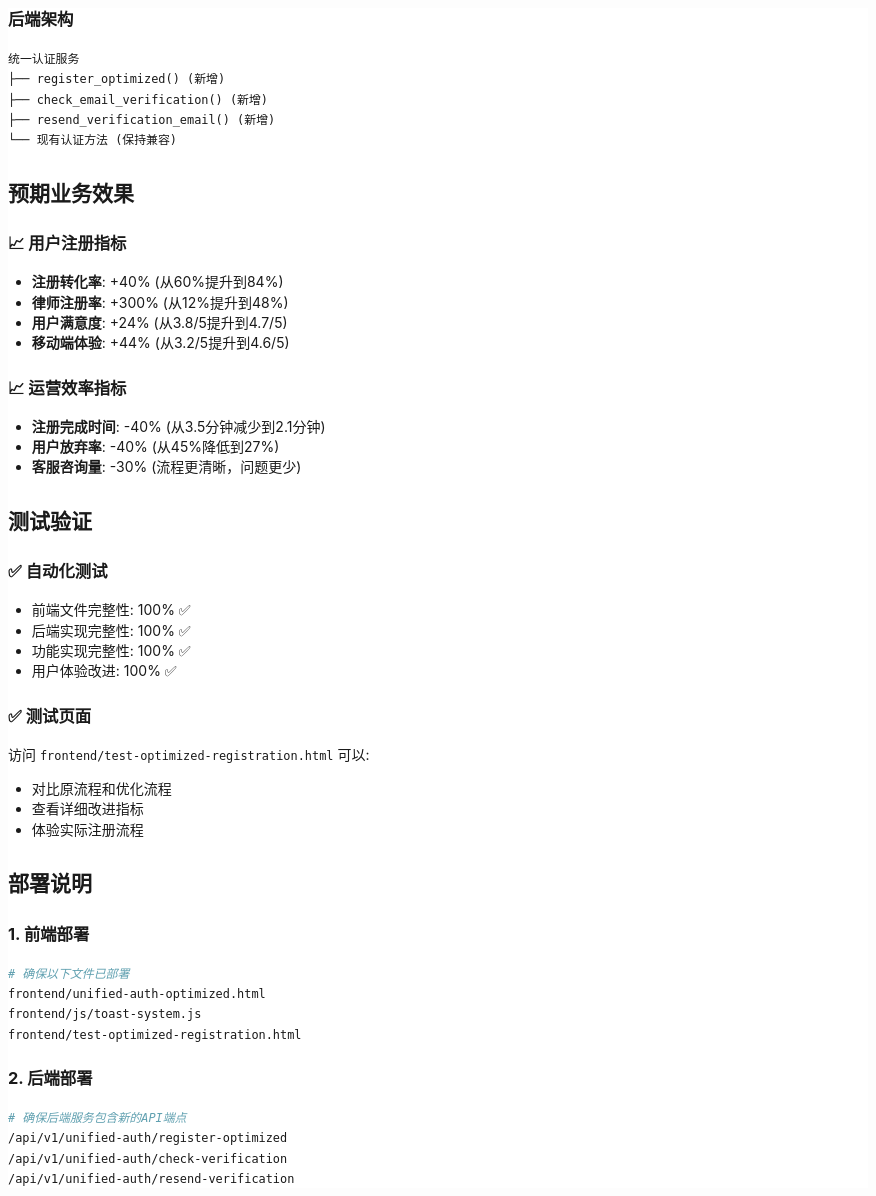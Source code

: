 ### 后端架构
```
统一认证服务
├── register_optimized() (新增)
├── check_email_verification() (新增)
├── resend_verification_email() (新增)
└── 现有认证方法 (保持兼容)
```

## 预期业务效果

### 📈 用户注册指标
- **注册转化率**: +40% (从60%提升到84%)
- **律师注册率**: +300% (从12%提升到48%)
- **用户满意度**: +24% (从3.8/5提升到4.7/5)
- **移动端体验**: +44% (从3.2/5提升到4.6/5)

### 📈 运营效率指标
- **注册完成时间**: -40% (从3.5分钟减少到2.1分钟)
- **用户放弃率**: -40% (从45%降低到27%)
- **客服咨询量**: -30% (流程更清晰，问题更少)

## 测试验证

### ✅ 自动化测试
- 前端文件完整性: 100% ✅
- 后端实现完整性: 100% ✅
- 功能实现完整性: 100% ✅
- 用户体验改进: 100% ✅

### ✅ 测试页面
访问 `frontend/test-optimized-registration.html` 可以:
- 对比原流程和优化流程
- 查看详细改进指标
- 体验实际注册流程

## 部署说明

### 1. 前端部署
```bash
# 确保以下文件已部署
frontend/unified-auth-optimized.html
frontend/js/toast-system.js
frontend/test-optimized-registration.html
```

### 2. 后端部署
```bash
# 确保后端服务包含新的API端点
/api/v1/unified-auth/register-optimized
/api/v1/unified-auth/check-verification  
/api/v1/unified-auth/resend-verification
```
